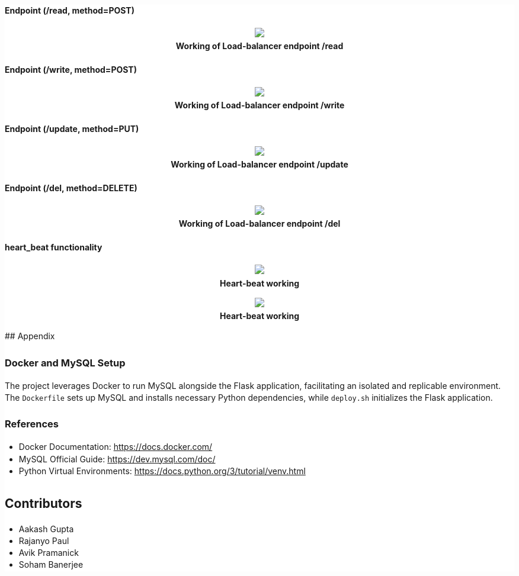#### Endpoint (/read, method=POST)
<p align="center">
      <img src="Tests/lb_read.png" width="90%"/><br><strong>Working of Load-balancer endpoint /read</strong>
</p>

#### Endpoint (/write, method=POST)
<p align="center">
      <img src="Tests/lb_write.png" width="90%"/><br><strong>Working of Load-balancer endpoint /write</strong>
</p>

#### Endpoint (/update, method=PUT)
<p align="center">
      <img src="Tests/lb_update.png" width="90%"/><br><strong>Working of Load-balancer endpoint /update</strong>
</p>

#### Endpoint (/del, method=DELETE)
<p align="center">
      <img src="Tests/lb_del.png" width="90%"/><br><strong>Working of Load-balancer endpoint /del</strong>
</p>


#### heart_beat functionality 
<p align="center">
      <img src="Tests/lb_heartbeat.png" width="90%"/><br><strong>Heart-beat working</strong>
</p>
<p align="center">
      <img src="Tests/after_heartbeat_read.png" width="90%"/><br><strong>Heart-beat working</strong>
</p>
## Appendix

### Docker and MySQL Setup

The project leverages Docker to run MySQL alongside the Flask application, facilitating an isolated and replicable environment. The `Dockerfile` sets up MySQL and installs necessary Python dependencies, while `deploy.sh` initializes the Flask application.

### References

- Docker Documentation: https://docs.docker.com/
- MySQL Official Guide: https://dev.mysql.com/doc/
- Python Virtual Environments: https://docs.python.org/3/tutorial/venv.html

## Contributors

- Aakash Gupta
- Rajanyo Paul
- Avik Pramanick
- Soham Banerjee
